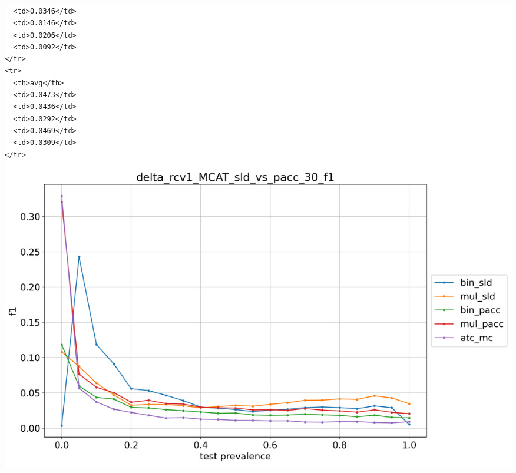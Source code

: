      <td>0.0346</td>
      <td>0.0146</td>
      <td>0.0206</td>
      <td>0.0092</td>
    </tr>
    <tr>
      <th>avg</th>
      <td>0.0473</td>
      <td>0.0436</td>
      <td>0.0292</td>
      <td>0.0469</td>
      <td>0.0309</td>
    </tr>
  </tbody>
</table>

![plot_delta](plot/delta_rcv1_MCAT_sld_vs_pacc_30_f1.png)